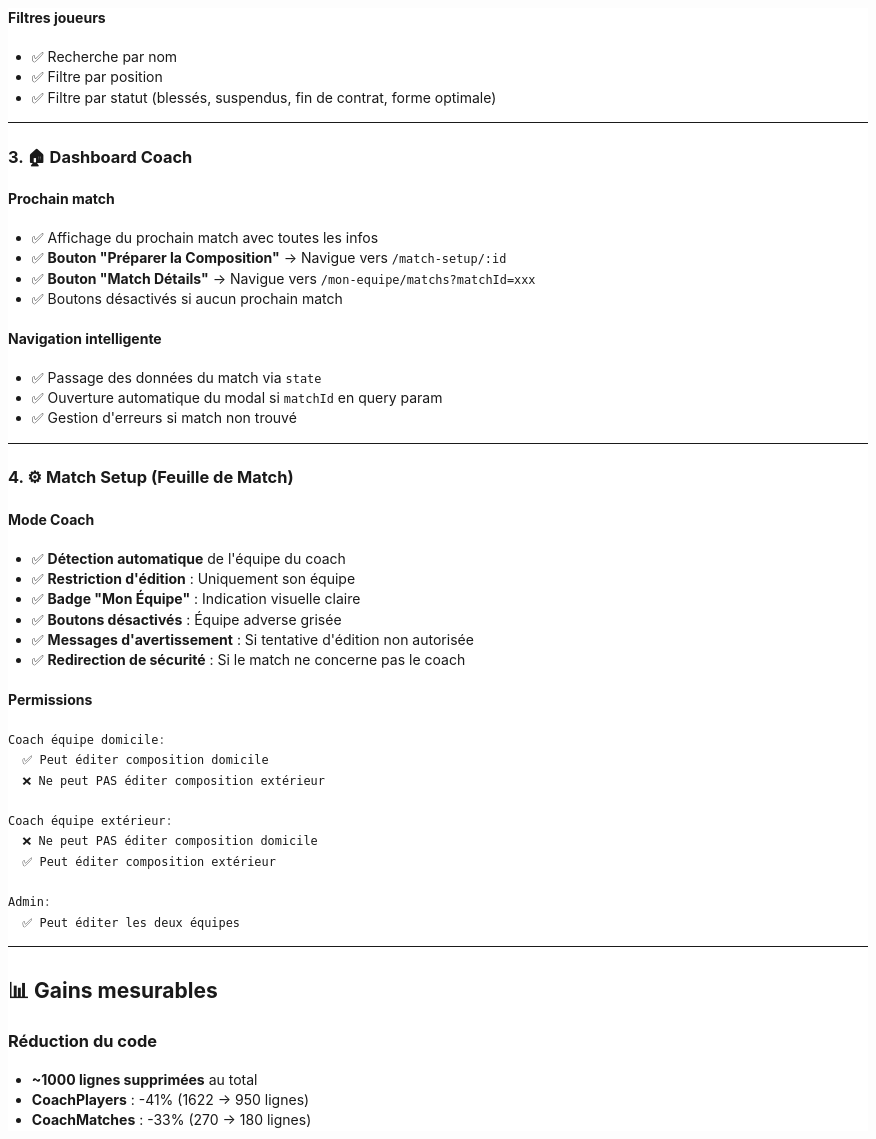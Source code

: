 #### Filtres joueurs
- ✅ Recherche par nom
- ✅ Filtre par position
- ✅ Filtre par statut (blessés, suspendus, fin de contrat, forme optimale)

---

### 3. 🏠 Dashboard Coach

#### Prochain match
- ✅ Affichage du prochain match avec toutes les infos
- ✅ **Bouton "Préparer la Composition"** → Navigue vers `/match-setup/:id`
- ✅ **Bouton "Match Détails"** → Navigue vers `/mon-equipe/matchs?matchId=xxx`
- ✅ Boutons désactivés si aucun prochain match

#### Navigation intelligente
- ✅ Passage des données du match via `state`
- ✅ Ouverture automatique du modal si `matchId` en query param
- ✅ Gestion d'erreurs si match non trouvé

---

### 4. ⚙️ Match Setup (Feuille de Match)

#### Mode Coach
- ✅ **Détection automatique** de l'équipe du coach
- ✅ **Restriction d'édition** : Uniquement son équipe
- ✅ **Badge "Mon Équipe"** : Indication visuelle claire
- ✅ **Boutons désactivés** : Équipe adverse grisée
- ✅ **Messages d'avertissement** : Si tentative d'édition non autorisée
- ✅ **Redirection de sécurité** : Si le match ne concerne pas le coach

#### Permissions
```typescript
Coach équipe domicile:
  ✅ Peut éditer composition domicile
  ❌ Ne peut PAS éditer composition extérieur
  
Coach équipe extérieur:
  ❌ Ne peut PAS éditer composition domicile
  ✅ Peut éditer composition extérieur
  
Admin:
  ✅ Peut éditer les deux équipes
```

---

## 📊 Gains mesurables

### Réduction du code
- **~1000 lignes supprimées** au total
- **CoachPlayers** : -41% (1622 → 950 lignes)
- **CoachMatches** : -33% (270 → 180 lignes)
